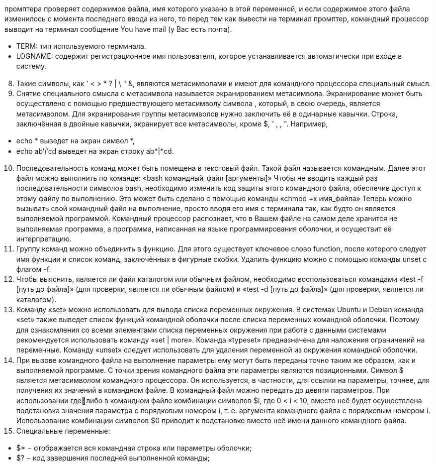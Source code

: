 промптера проверяет содержимое файла, имя которого указано в этой переменной, и если содержимое этого файла изменилось с 
момента последнего ввода из него, то перед тем как вывести на 
терминал промптер, командный процессор выводит на терминал 
сообщение You have mail (у Вас есть почта). 
- TERM: тип используемого терминала. 
- LOGNAME: содержит регистрационное имя пользователя, 
которое устанавливается автоматически при входе в систему.
8. Такие символы, как ' < > * ? | \ " &, являются метасимволами и имеют 
для командного процессора специальный смысл.
9. Снятие специального смысла с метасимвола называется 
экранированием метасимвола. Экранирование может быть 
осуществлено с помощью предшествующего метасимволу символа \, 
который, в свою очередь, является метасимволом. 
Для экранирования группы метасимволов нужно заключить её в 
одинарные кавычки. Строка, заключённая в двойные кавычки, 
экранирует все метасимволы, кроме $, ' , \, ". Например, 
- echo \* выведет на экран символ *, 
- echo ab’*\|*’cd выведет на экран строку ab*\|*cd.
10. Последовательность команд может быть помещена в текстовый файл. 
Такой файл называется командным. Далее этот файл можно выполнить 
по команде: «bash командный_файл [аргументы]»
Чтобы не вводить каждый раз последовательности символов bash, 
необходимо изменить код защиты этого командного файла, обеспечив 
доступ к этому файлу по выполнению. Это может быть сделано с 
помощью команды «chmod +x имя_файла»
Теперь можно вызывать свой командный файл на выполнение, просто 
вводя его имя с терминала так, как будто он является выполняемой 
программой. Командный процессор распознает, что в Вашем файле на 
самом деле хранится не выполняемая программа, а программа, 
написанная на языке программирования оболочки, и осуществит её интерпретацию.
11. Группу команд можно объединить в функцию. Для этого существует 
ключевое слово function, после которого следует имя функции и список 
команд, заключённых в фигурные скобки. Удалить функцию можно с 
помощью команды unset c флагом -f.
12. Чтобы выяснить, является ли файл каталогом или обычным файлом, 
необходимо воспользоваться командами «test -f [путь до файла]» (для 
проверки, является ли обычным файлом) и «test -d [путь до файла]» (для 
проверки, является ли каталогом).
13. Команду «set» можно использовать для вывода списка переменных 
окружения. В системах Ubuntu и Debian команда «set» также выведет 
список функций командной оболочки после списка переменных 
командной оболочки. Поэтому для ознакомления со всеми элементами 
списка переменных окружения при работе с данными системами 
рекомендуется использовать команду «set | more».
Команда «typeset» предназначена для наложения ограничений на 
переменные.
Команду «unset» следует использовать для удаления переменной из 
окружения командной оболочки.
14. При вызове командного файла на выполнение параметры ему могут 
быть переданы точно таким же образом, как и выполняемой программе. 
С точки зрения командного файла эти параметры являются 
позиционными. Символ $ является метасимволом командного 
процессора. Он используется, в частности, для ссылки на параметры, 
точнее, для получения их значений в командном файле. В командный 
файл можно передать до девяти параметров. При использовании гделибо в командном файле комбинации символов $i, где 0 < i < 10, вместо 
неё будет осуществлена подстановка значения параметра с порядковым 
номером i, т. е. аргумента командного файла с порядковым номером i. 
Использование комбинации символов $0 приводит к подстановке вместо неё имени данного командного файла.
15. Специальные переменные:
- $* − отображается вся командная строка или параметры оболочки;
- $? − код завершения последней выполненной команды;